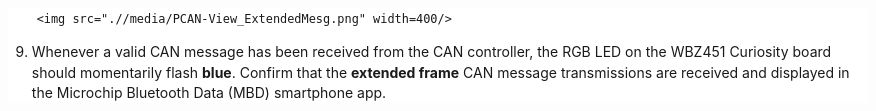         <img src=".//media/PCAN-View_ExtendedMesg.png" width=400/>

9. Whenever a valid CAN message has been received from the CAN controller, the RGB LED on the WBZ451 Curiosity board should momentarily flash **blue**. Confirm that the **extended frame** CAN message transmissions are received and displayed in the Microchip Bluetooth Data (MBD) smartphone app.
